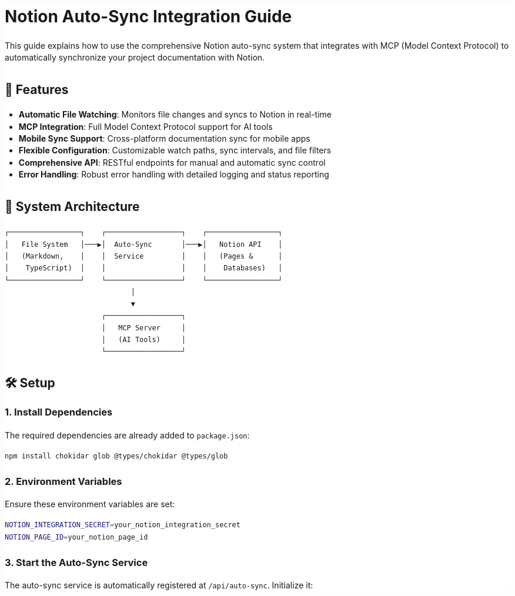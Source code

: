 # Notion Auto-Sync Integration Guide

This guide explains how to use the comprehensive Notion auto-sync system that integrates with MCP (Model Context Protocol) to automatically synchronize your project documentation with Notion.

## 🚀 Features

- **Automatic File Watching**: Monitors file changes and syncs to Notion in real-time
- **MCP Integration**: Full Model Context Protocol support for AI tools
- **Mobile Sync Support**: Cross-platform documentation sync for mobile apps
- **Flexible Configuration**: Customizable watch paths, sync intervals, and file filters
- **Comprehensive API**: RESTful endpoints for manual and automatic sync control
- **Error Handling**: Robust error handling with detailed logging and status reporting

## 📁 System Architecture

```
┌─────────────────┐    ┌──────────────────┐    ┌─────────────────┐
│   File System   │───▶│  Auto-Sync       │───▶│   Notion API    │
│   (Markdown,    │    │  Service         │    │   (Pages &      │
│    TypeScript)  │    │                  │    │    Databases)   │
└─────────────────┘    └──────────────────┘    └─────────────────┘
                              │
                              ▼
                       ┌──────────────────┐
                       │   MCP Server     │
                       │   (AI Tools)     │
                       └──────────────────┘
```

## 🛠️ Setup

### 1. Install Dependencies

The required dependencies are already added to `package.json`:

```bash
npm install chokidar glob @types/chokidar @types/glob
```

### 2. Environment Variables

Ensure these environment variables are set:

```bash
NOTION_INTEGRATION_SECRET=your_notion_integration_secret
NOTION_PAGE_ID=your_notion_page_id
```

### 3. Start the Auto-Sync Service

The auto-sync service is automatically registered at `/api/auto-sync`. Initialize it:
